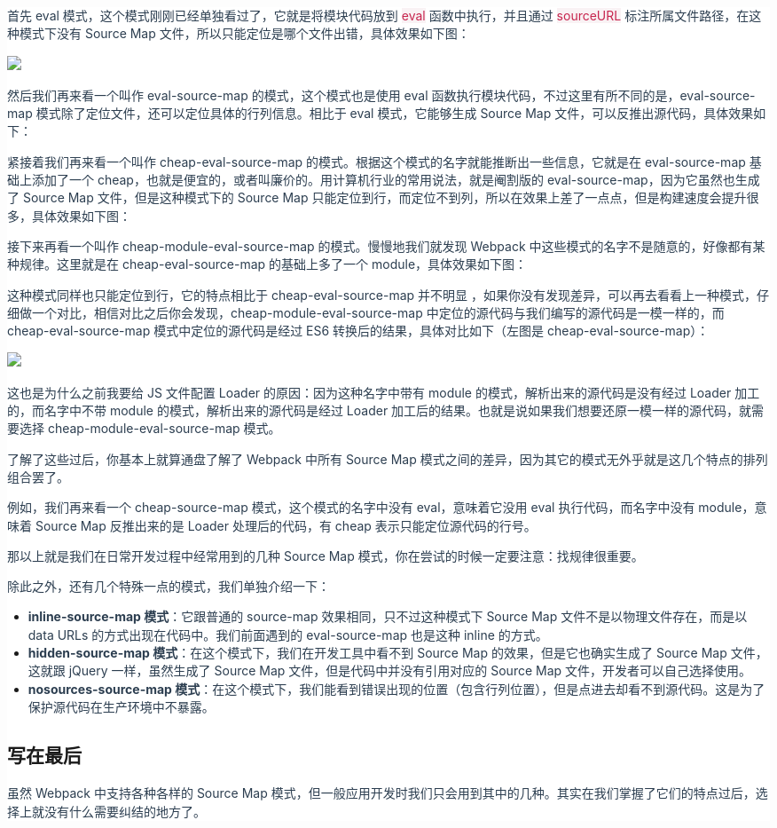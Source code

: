 <font style="color:rgb(44, 62, 80);">首先 eval 模式，这个模式刚刚已经单独看过了，它就是将模块代码放到</font><font style="color:rgb(44, 62, 80);"> </font><font style="color:rgb(199, 37, 78);background-color:rgb(249, 242, 244);">eval</font><font style="color:rgb(44, 62, 80);"> </font><font style="color:rgb(44, 62, 80);">函数中执行，并且通过</font><font style="color:rgb(44, 62, 80);"> </font><font style="color:rgb(199, 37, 78);background-color:rgb(249, 242, 244);">sourceURL</font><font style="color:rgb(44, 62, 80);"> </font><font style="color:rgb(44, 62, 80);">标注所属文件路径，在这种模式下没有 Source Map 文件，所以只能定位是哪个文件出错，具体效果如下图：</font>

![](https://cdn.nlark.com/yuque/0/2024/png/207857/1718875689134-d5541f0a-1b44-415f-91d4-45c744d950cc.png)

<font style="color:rgb(44, 62, 80);">然后我们再来看一个叫作 eval-source-map 的模式，这个模式也是使用 eval 函数执行模块代码，不过这里有所不同的是，eval-source-map 模式除了定位文件，还可以定位具体的行列信息。相比于 eval 模式，它能够生成 Source Map 文件，可以反推出源代码，具体效果如下：</font>

<font style="color:rgb(44, 62, 80);">紧接着我们再来看一个叫作 cheap-eval-source-map 的模式。根据这个模式的名字就能推断出一些信息，它就是在 eval-source-map 基础上添加了一个 cheap，也就是便宜的，或者叫廉价的。用计算机行业的常用说法，就是阉割版的 eval-source-map，因为它虽然也生成了 Source Map 文件，但是这种模式下的 Source Map 只能定位到行，而定位不到列，所以在效果上差了一点点，但是构建速度会提升很多，具体效果如下图：</font>

<font style="color:rgb(44, 62, 80);">接下来再看一个叫作 cheap-module-eval-source-map 的模式。慢慢地我们就发现 Webpack 中这些模式的名字不是随意的，好像都有某种规律。这里就是在 cheap-eval-source-map 的基础上多了一个 module，具体效果如下图：</font>

<font style="color:rgb(44, 62, 80);">这种模式同样也只能定位到行，它的特点相比于 cheap-eval-source-map 并不明显 ，如果你没有发现差异，可以再去看看上一种模式，仔细做一个对比，相信对比之后你会发现，cheap-module-eval-source-map 中定位的源代码与我们编写的源代码是一模一样的，而 cheap-eval-source-map 模式中定位的源代码是经过 ES6 转换后的结果，具体对比如下（左图是 cheap-eval-source-map）：</font>

![](https://cdn.nlark.com/yuque/0/2024/png/207857/1718875689901-216b6357-2097-4ea3-ad41-bf58bf138064.png)

<font style="color:rgb(44, 62, 80);">这也是为什么之前我要给 JS 文件配置 Loader 的原因：因为这种名字中带有 module 的模式，解析出来的源代码是没有经过 Loader 加工的，而名字中不带 module 的模式，解析出来的源代码是经过 Loader 加工后的结果。也就是说如果我们想要还原一模一样的源代码，就需要选择 cheap-module-eval-source-map 模式。</font>

<font style="color:rgb(44, 62, 80);">了解了这些过后，你基本上就算通盘了解了 Webpack 中所有 Source Map 模式之间的差异，因为其它的模式无外乎就是这几个特点的排列组合罢了。</font>

<font style="color:rgb(44, 62, 80);">例如，我们再来看一个 cheap-source-map 模式，这个模式的名字中没有 eval，意味着它没用 eval 执行代码，而名字中没有 module，意味着 Source Map 反推出来的是 Loader 处理后的代码，有 cheap 表示只能定位源代码的行号。</font>

<font style="color:rgb(44, 62, 80);">那以上就是我们在日常开发过程中经常用到的几种 Source Map 模式，你在尝试的时候一定要注意：找规律很重要。</font>

<font style="color:rgb(44, 62, 80);">除此之外，还有几个特殊一点的模式，我们单独介绍一下：</font>

+ **<font style="color:rgb(44, 62, 80);">inline-source-map 模式</font>**<font style="color:rgb(44, 62, 80);">：它跟普通的 source-map 效果相同，只不过这种模式下 Source Map 文件不是以物理文件存在，而是以 data URLs 的方式出现在代码中。我们前面遇到的 eval-source-map 也是这种 inline 的方式。</font>
+ **<font style="color:rgb(44, 62, 80);">hidden-source-map 模式</font>**<font style="color:rgb(44, 62, 80);">：在这个模式下，我们在开发工具中看不到 Source Map 的效果，但是它也确实生成了 Source Map 文件，这就跟 jQuery 一样，虽然生成了 Source Map 文件，但是代码中并没有引用对应的 Source Map 文件，开发者可以自己选择使用。</font>
+ **<font style="color:rgb(44, 62, 80);">nosources-source-map 模式</font>**<font style="color:rgb(44, 62, 80);">：在这个模式下，我们能看到错误出现的位置（包含行列位置），但是点进去却看不到源代码。这是为了保护源代码在生产环境中不暴露。</font>

## [](https://www.123fe.net/principle-docs/webpack/10-%E5%A6%82%E4%BD%95%E9%85%8D%E7%BD%AE%20Webpack%20SourceMap%20%E7%9A%84%E6%9C%80%E4%BD%B3%E5%AE%9E%E8%B7%B5.html#%E5%86%99%E5%9C%A8%E6%9C%80%E5%90%8E)写在最后
<font style="color:rgb(44, 62, 80);">虽然 Webpack 中支持各种各样的 Source Map 模式，但一般应用开发时我们只会用到其中的几种。其实在我们掌握了它们的特点过后，选择上就没有什么需要纠结的地方了。</font>
